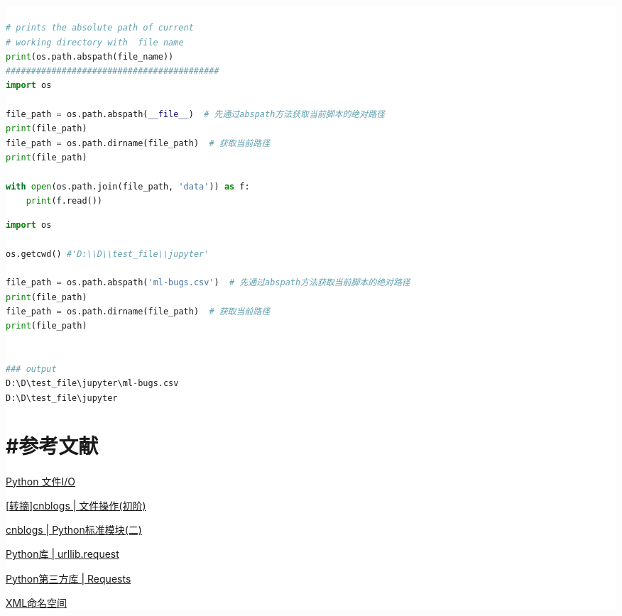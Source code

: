 ```python
  
# prints the absolute path of current 
# working directory with  file name 
print(os.path.abspath(file_name)) 
##########################################
import os

file_path = os.path.abspath(__file__)  # 先通过abspath方法获取当前脚本的绝对路径
print(file_path)
file_path = os.path.dirname(file_path)  # 获取当前路径
print(file_path)

with open(os.path.join(file_path, 'data')) as f:
    print(f.read())
```



```python
import os

os.getcwd()	#'D:\\D\\test_file\\jupyter'

file_path = os.path.abspath('ml-bugs.csv')  # 先通过abspath方法获取当前脚本的绝对路径
print(file_path)
file_path = os.path.dirname(file_path)  # 获取当前路径
print(file_path)


### output
D:\D\test_file\jupyter\ml-bugs.csv
D:\D\test_file\jupyter
```







# #参考文献

[Python 文件I/O](https://www.runoob.com/python/python-files-io.html)

[[转摘\]cnblogs | 文件操作(初阶)](https://www.cnblogs.com/whatisfantasy/p/5967288.html)

[cnblogs | Python标准模块(二)](https://www.cnblogs.com/whatisfantasy/p/6011586.html)

[Python库 | urllib.request](https://docs.python.org/3.5/library/urllib.request.html#module-urllib.request)

[Python第三方库 | Requests](https://requests.readthedocs.io/zh_CN/latest/)

[XML命名空间](https://www.w3school.com.cn/xml/xml_namespaces.asp)